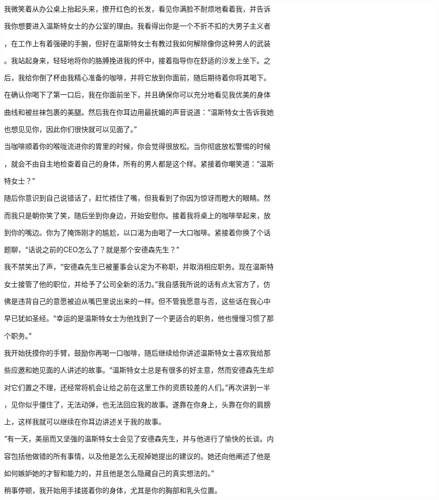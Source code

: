 我微笑着从办公桌上抬起头来，撩开红色的长发，看见你满脸不耐烦地看着我，并告诉

我你想要进入温斯特女士的办公室的理由。我看得出你是一个不折不扣的大男子主义者

，在工作上有着强硬的手腕，但好在温斯特女士有教过我如何解除像你这种男人的武装

。我站起身来，轻轻地将你的胳膊挽进我的怀中，接着指导你在舒适的沙发上坐下。之

后，我给你倒了杯由我精心准备的咖啡，并将它放到你面前，随后期待着你将其喝下。

在确认你喝下了第一口后，我在你面前坐下，并且确保你可以充分地看见我优美的身体

曲线和被丝袜包裹的美腿。然后我在你耳边用最抚媚的声音说道：“温斯特女士告诉我她

也想见见你，因此你们很快就可以见面了。”



当咖啡顺着你的喉咙流进你的胃里的时候，你会觉得很放松。当你彻底放松警惕的时候

，就会不由自主地检查着自己的身体，所有的男人都是这个样。紧接着你嘲笑道：“温斯

特女士？”



随后你意识到自己说错话了，赶忙捂住了嘴，但我看到了你因为惊讶而瞪大的眼睛。然

而我只是朝你笑了笑，随后坐到你身边，开始安慰你。接着我将桌上的咖啡举起来，放

到你的嘴边。你为了掩饰刚才的尴尬，以口渴为由喝了一大口咖啡。紧接着你换了个话

题聊，“话说之前的CEO怎么了？就是那个安德森先生？”



我不禁笑出了声，“安德森先生已被董事会认定为不称职，并取消相应职务。现在温斯特

女士接管了他的职位，并给予了公司全新的活力。”我自感我所说的话有点太官方了，仿

佛是违背自己的意愿被迫从嘴巴里说出来的一样。但不管我愿意与否，这些话在我心中

早已犹如圣经。“幸运的是温斯特女士为他找到了一个更适合的职务，他也慢慢习惯了那

个职务。”



我开始抚摸你的手臂，鼓励你再喝一口咖啡，随后继续给你讲述温斯特女士喜欢我给那

些应邀和她见面的人讲述的故事。“温斯特女士总是有很多的好主意，然而安德森先生却

对它们置之不理，还经常将机会让给之前在这里工作的资质较差的人们。”再次讲到一半

，见你似乎僵住了，无法动弹，也无法回应我的故事。遂靠在你身上，头靠在你的肩膀

上，这样我就可以继续在你耳边讲述关于我的故事。



“有一天，美丽而又坚强的温斯特女士会见了安德森先生，并与他进行了愉快的长谈。内

容包括他做错的所有事情，以及他是怎么无视掉她提出的建议的。她还向他阐述了他是

如何嫉妒她的才智和能力的，并且他是怎么隐藏自己的真实想法的。”

稍事停顿，我开始用手揉搓着你的身体，尤其是你的胸部和乳头位置。

